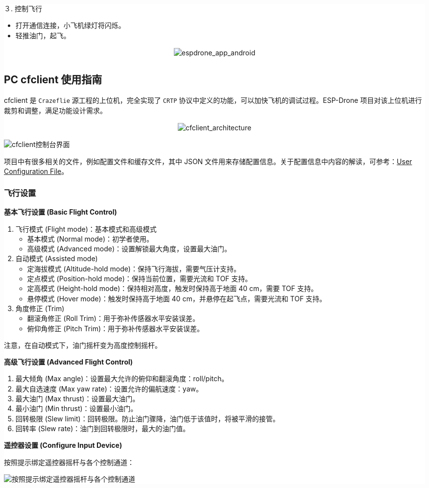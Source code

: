 ３. 控制飞行

* 打开通信连接，小飞机绿灯将闪烁。
* 轻推油门，起飞。

<div align="center">
   <img src="_static/espdrone_app_android.png" width = "425" alt="espdrone_app_android" align=center />
</div>


## PC cfclient 使用指南

cfclient 是 `Crazeflie` 源工程的上位机，完全实现了 `CRTP` 协议中定义的功能，可以加快飞机的调试过程。ESP-Drone 项目对该上位机进行裁剪和调整，满足功能设计需求。

<div align="center">
   <img src="_static/cfclient_architecture.png" width = "550" alt="cfclient_architecture" align=center />
</div>

![cfclient控制台界面](../../_static/cfclient.png)

项目中有很多相关的文件，例如配置文件和缓存文件，其中 JSON 文件用来存储配置信息。关于配置信息中内容的解读，可参考：[User Configuration File](https://www.bitcraze.io/documentation/repository/crazyflie-clients-python/master/development/dev_info_client/)。

### 飞行设置

**基本飞行设置 (Basic Flight Control)**

1. 飞行模式 (Flight mode)：基本模式和高级模式
   * 基本模式 (Normal mode)：初学者使用。
   * 高级模式 (Advanced mode)：设置解锁最大角度，设置最大油门。
2. 自动模式 (Assisted mode) 
   * 定海拔模式 (Altitude-hold mode)：保持飞行海拔，需要气压计支持。
   * 定点模式 (Position-hold mode)：保持当前位置，需要光流和 TOF 支持。 
   * 定高模式 (Height-hold mode)：保持相对高度，触发时保持高于地面 40 cm，需要 TOF 支持。
   * 悬停模式 (Hover mode)：触发时保持高于地面 40 cm，并悬停在起飞点，需要光流和 TOF 支持。
3. 角度修正 (Trim)
	* 翻滚角修正 (Roll Trim)：用于弥补传感器水平安装误差。
	* 俯仰角修正 (Pitch Trim)：用于弥补传感器水平安装误差。

注意，在自动模式下，油门摇杆变为高度控制摇杆。

**高级飞行设置 (Advanced Flight Control)**

1. 最大倾角 (Max angle)：设置最大允许的俯仰和翻滚角度：roll/pitch。
2. 最大自选速度 (Max yaw rate)：设置允许的偏航速度：yaw。 
3. 最大油门 (Max thrust)：设置最大油门。
4. 最小油门 (Min thrust)：设置最小油门。
5. 回转极限 (Slew limit)：回转极限。防止油门骤降，油门低于该值时，将被平滑的接管。
6. 回转率 (Slew rate)：油门到回转极限时，最大的油门值。

**遥控器设置 (Configure Input Device)**

按照提示绑定遥控器摇杆与各个控制通道：

![按照提示绑定遥控器摇杆与各个控制通道](../../_static/gamepad_set.png)
